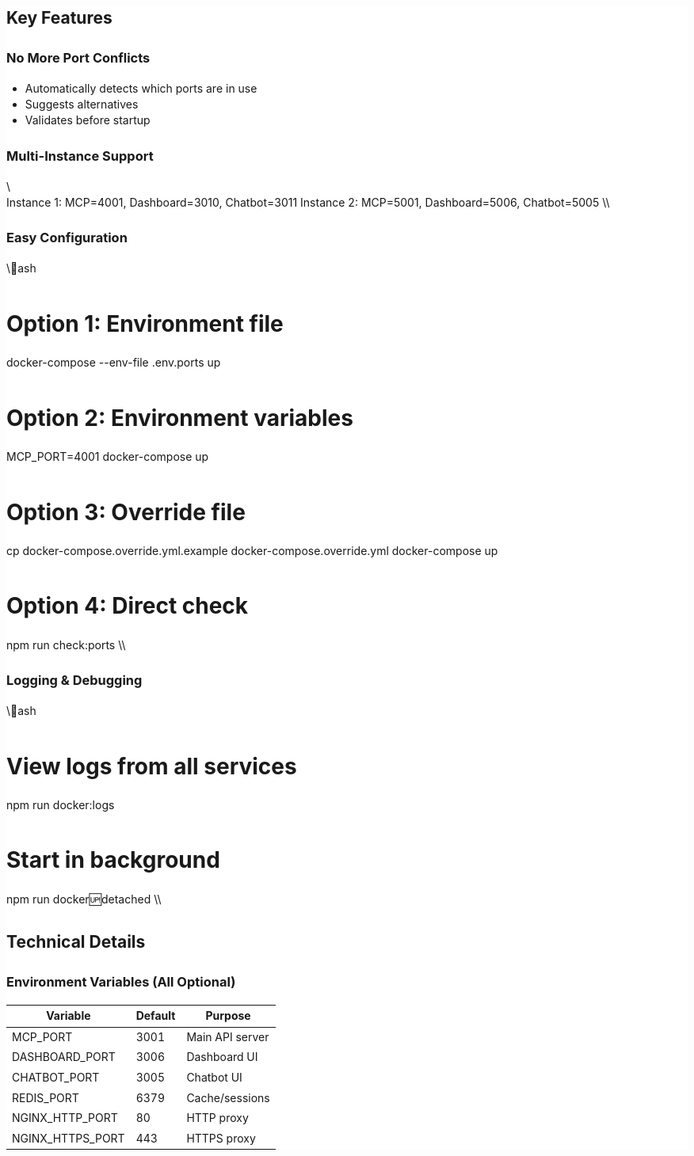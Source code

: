 ## Key Features

### No More Port Conflicts
- Automatically detects which ports are in use
- Suggests alternatives
- Validates before startup

### Multi-Instance Support
\\\
Instance 1: MCP=4001, Dashboard=3010, Chatbot=3011
Instance 2: MCP=5001, Dashboard=5006, Chatbot=5005
\\\

### Easy Configuration
\\\ash
# Option 1: Environment file
docker-compose --env-file .env.ports up

# Option 2: Environment variables
MCP_PORT=4001 docker-compose up

# Option 3: Override file
cp docker-compose.override.yml.example docker-compose.override.yml
docker-compose up

# Option 4: Direct check
npm run check:ports
\\\

### Logging & Debugging
\\\ash
# View logs from all services
npm run docker:logs

# Start in background
npm run docker:up:detached
\\\

## Technical Details

### Environment Variables (All Optional)
| Variable | Default | Purpose |
|----------|---------|---------|
| MCP_PORT | 3001 | Main API server |
| DASHBOARD_PORT | 3006 | Dashboard UI |
| CHATBOT_PORT | 3005 | Chatbot UI |
| REDIS_PORT | 6379 | Cache/sessions |
| NGINX_HTTP_PORT | 80 | HTTP proxy |
| NGINX_HTTPS_PORT | 443 | HTTPS proxy |